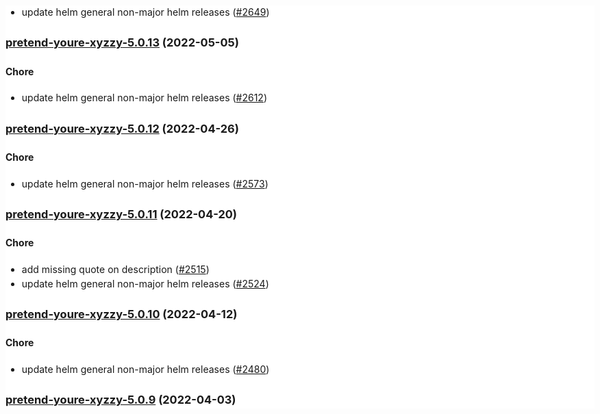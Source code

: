 * update helm general non-major helm releases ([#2649](https://github.com/truecharts/apps/issues/2649))



<a name="pretend-youre-xyzzy-5.0.13"></a>
### [pretend-youre-xyzzy-5.0.13](https://github.com/truecharts/apps/compare/pretend-youre-xyzzy-5.0.12...pretend-youre-xyzzy-5.0.13) (2022-05-05)

#### Chore

* update helm general non-major helm releases ([#2612](https://github.com/truecharts/apps/issues/2612))



<a name="pretend-youre-xyzzy-5.0.12"></a>
### [pretend-youre-xyzzy-5.0.12](https://github.com/truecharts/apps/compare/pretend-youre-xyzzy-5.0.11...pretend-youre-xyzzy-5.0.12) (2022-04-26)

#### Chore

* update helm general non-major helm releases ([#2573](https://github.com/truecharts/apps/issues/2573))



<a name="pretend-youre-xyzzy-5.0.11"></a>
### [pretend-youre-xyzzy-5.0.11](https://github.com/truecharts/apps/compare/pretend-youre-xyzzy-5.0.10...pretend-youre-xyzzy-5.0.11) (2022-04-20)

#### Chore

* add missing quote on description ([#2515](https://github.com/truecharts/apps/issues/2515))
* update helm general non-major helm releases ([#2524](https://github.com/truecharts/apps/issues/2524))



<a name="pretend-youre-xyzzy-5.0.10"></a>
### [pretend-youre-xyzzy-5.0.10](https://github.com/truecharts/apps/compare/pretend-youre-xyzzy-5.0.9...pretend-youre-xyzzy-5.0.10) (2022-04-12)

#### Chore

* update helm general non-major helm releases ([#2480](https://github.com/truecharts/apps/issues/2480))



<a name="pretend-youre-xyzzy-5.0.9"></a>
### [pretend-youre-xyzzy-5.0.9](https://github.com/truecharts/apps/compare/pretend-youre-xyzzy-5.0.8...pretend-youre-xyzzy-5.0.9) (2022-04-03)
